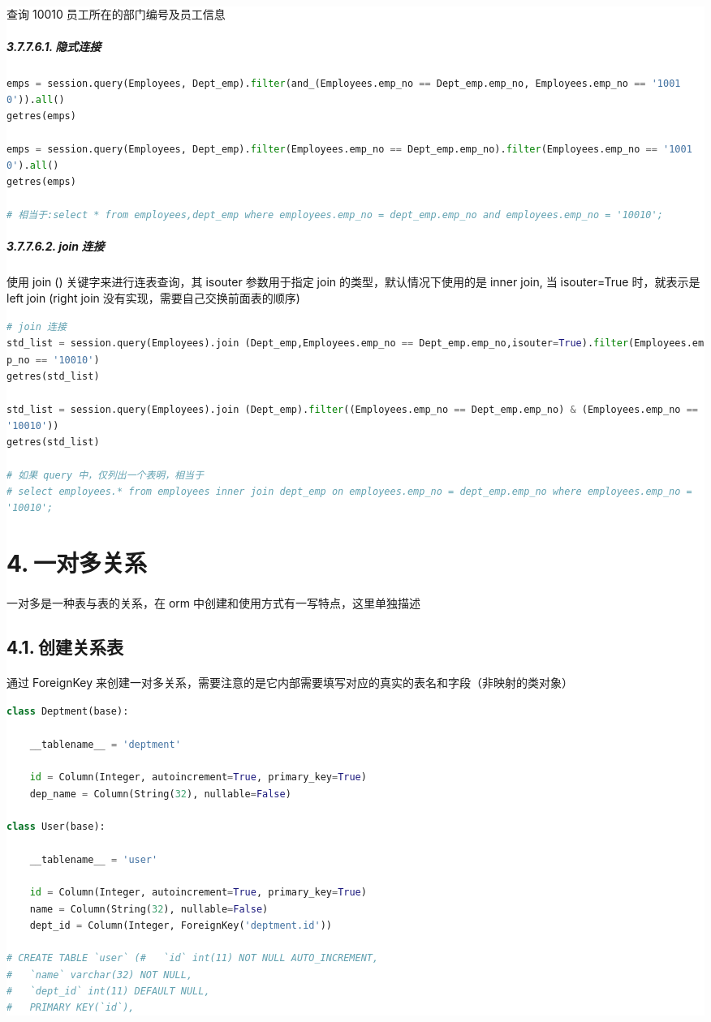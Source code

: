 查询 10010 员工所在的部门编号及员工信息

##### 3.7.7.6.1. 隐式连接

```python
emps = session.query(Employees, Dept_emp).filter(and_(Employees.emp_no == Dept_emp.emp_no, Employees.emp_no == '10010')).all()
getres(emps)

emps = session.query(Employees, Dept_emp).filter(Employees.emp_no == Dept_emp.emp_no).filter(Employees.emp_no == '10010').all()
getres(emps)

# 相当于:select * from employees,dept_emp where employees.emp_no = dept_emp.emp_no and employees.emp_no = '10010';

```

##### 3.7.7.6.2. join 连接
使用 join () 关键字来进行连表查询，其 isouter 参数用于指定 join 的类型，默认情况下使用的是 inner join, 当 isouter=True 时，就表示是 left join (right join 没有实现，需要自己交换前面表的顺序)

```python
# join 连接
std_list = session.query(Employees).join (Dept_emp,Employees.emp_no == Dept_emp.emp_no,isouter=True).filter(Employees.emp_no == '10010')
getres(std_list)

std_list = session.query(Employees).join (Dept_emp).filter((Employees.emp_no == Dept_emp.emp_no) & (Employees.emp_no == '10010'))
getres(std_list)

# 如果 query 中，仅列出一个表明，相当于
# select employees.* from employees inner join dept_emp on employees.emp_no = dept_emp.emp_no where employees.emp_no = '10010';

```

  
# 4. 一对多关系
一对多是一种表与表的关系，在 orm 中创建和使用方式有一写特点，这里单独描述

## 4.1. 创建关系表
通过 ForeignKey 来创建一对多关系，需要注意的是它内部需要填写对应的真实的表名和字段（非映射的类对象）

```python
class Deptment(base):

    __tablename__ = 'deptment'

    id = Column(Integer, autoincrement=True, primary_key=True)
    dep_name = Column(String(32), nullable=False)

class User(base):

    __tablename__ = 'user'

    id = Column(Integer, autoincrement=True, primary_key=True)
    name = Column(String(32), nullable=False)
    dept_id = Column(Integer, ForeignKey('deptment.id'))

# CREATE TABLE `user` (#   `id` int(11) NOT NULL AUTO_INCREMENT,
#   `name` varchar(32) NOT NULL,
#   `dept_id` int(11) DEFAULT NULL,
#   PRIMARY KEY(`id`),
```